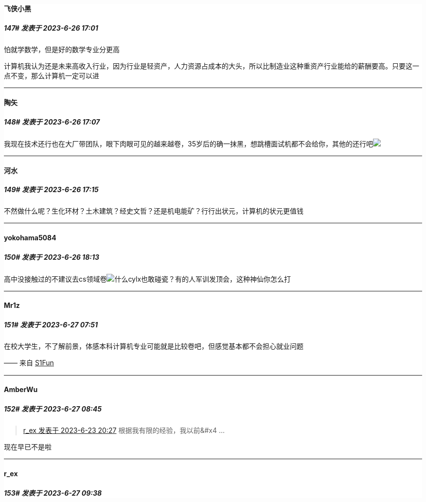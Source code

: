 ####  飞侠小黑  
##### 147#       发表于 2023-6-26 17:01

怕就学数学，但是好的数学专业分更高

计算机我认为还是未来高收入行业，因为行业是轻资产，人力资源占成本的大头，所以比制造业这种重资产行业能给的薪酬要高。只要这一点不变，那么计算机一定可以进

*****

####  陶矢  
##### 148#       发表于 2023-6-26 17:07

我现在技术还行也在大厂带团队，眼下肉眼可见的越来越卷，35岁后的确一抹黑，想跳槽面试机都不会给你，其他的还行吧<img src="https://static.saraba1st.com/image/smiley/face2017/067.png" referrerpolicy="no-referrer">

*****

####  河水  
##### 149#       发表于 2023-6-26 17:15

不然做什么呢？生化环材？土木建筑？经史文哲？还是机电能矿？行行出状元，计算机的状元更值钱

*****

####  yokohama5084  
##### 150#       发表于 2023-6-26 18:13

高中没接触过的不建议去cs领域卷<img src="https://static.saraba1st.com/image/smiley/face2017/037.png" referrerpolicy="no-referrer">什么cylx也敢碰瓷？有的人军训发顶会，这种神仙你怎么打


*****

####  Mr1z  
##### 151#       发表于 2023-6-27 07:51

在校大学生，不了解前景，体感本科计算机专业可能就是比较卷吧，但感觉基本都不会担心就业问题

—— 来自 [S1Fun](https://s1fun.koalcat.com)


*****

####  AmberWu  
##### 152#       发表于 2023-6-27 08:45

<blockquote><a href="httphttps://bbs.saraba1st.com/2b/forum.php?mod=redirect&amp;goto=findpost&amp;pid=61399809&amp;ptid=2141327" target="_blank">r_ex 发表于 2023-6-23 20:27</a>
根据我有限的经验，我以前&amp;#x4 ...</blockquote>
现在早已不是啦


*****

####  r_ex  
##### 153#       发表于 2023-6-27 09:38
